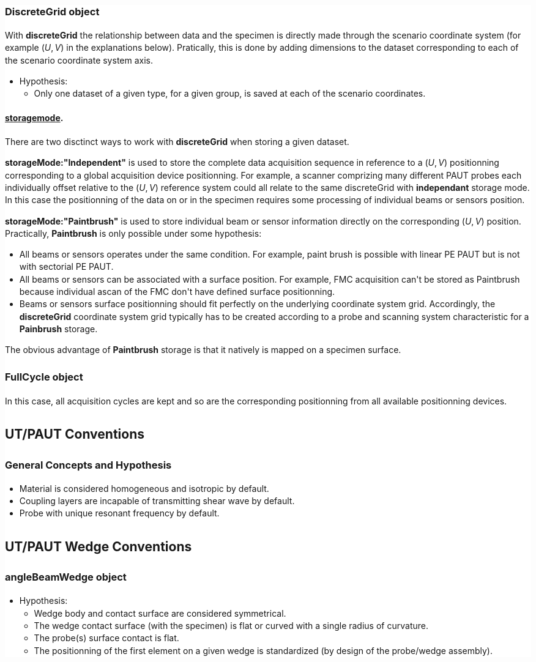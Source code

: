 ### **DiscreteGrid** object

With **discreteGrid** the relationship between data and the specimen is directly made through the scenario coordinate system (for example $(U,V)$ in the explanations below). Pratically, this is done by adding dimensions to the dataset corresponding to each of the scenario coordinate system axis. 

- Hypothesis:
    - Only one dataset of a given type, for a given group, is saved at each of the scenario coordinates.

#### [**storagemode**](../schema_doc.md#groups_items_oneOf_i1_dataset_storageMode).

There are two disctinct ways to work with **discreteGrid** when storing a given dataset. 

**storageMode:"Independent"** is used to store the complete data acquisition sequence in reference to a $(U,V)$ positionning corresponding to a global acquisition device positionning. For example, a scanner comprizing many different PAUT probes each individually offset relative to the $(U,V)$ reference system could all relate to the same discreteGrid with **independant** storage mode. In this case the positionning of the data on or in the specimen requires some processing of individual beams or sensors position.

**storageMode:"Paintbrush"** is used to store individual beam or sensor information directly on the corresponding $(U,V)$ position. Practically, **Paintbrush** is only possible under some hypothesis:
- All beams or sensors operates under the same condition. For example, paint brush is possible with linear PE PAUT but is not with sectorial PE PAUT.
- All beams or sensors can be associated with a surface position. For example, FMC acquisition can't be stored as Paintbrush because individual ascan of the FMC don't have defined surface positionning.
- Beams or sensors surface positionning should fit perfectly on the underlying coordinate system grid. Accordingly, the **discreteGrid** coordinate system grid typically has to be created according to a probe and scanning system characteristic for a **Painbrush** storage.

The obvious advantage of **Paintbrush** storage is that it natively is mapped on a specimen surface.
  
### **FullCycle** object

In this case, all acquisition cycles are kept and so are the corresponding positionning from all available positionning devices.


## UT/PAUT Conventions

### General Concepts and Hypothesis

- Material is considered homogeneous and isotropic by default.
- Coupling layers are incapable of transmitting shear wave by default.
- Probe with unique resonant frequency by default.


## UT/PAUT Wedge Conventions
### **angleBeamWedge** object
- Hypothesis: 
    - Wedge body and contact surface are considered symmetrical.
    - The wedge contact surface (with the specimen) is flat or curved with a single radius of curvature.
    - The probe(s) surface contact is flat.
    - The positionning of the first element on a given wedge is standardized (by design of the probe/wedge assembly).
